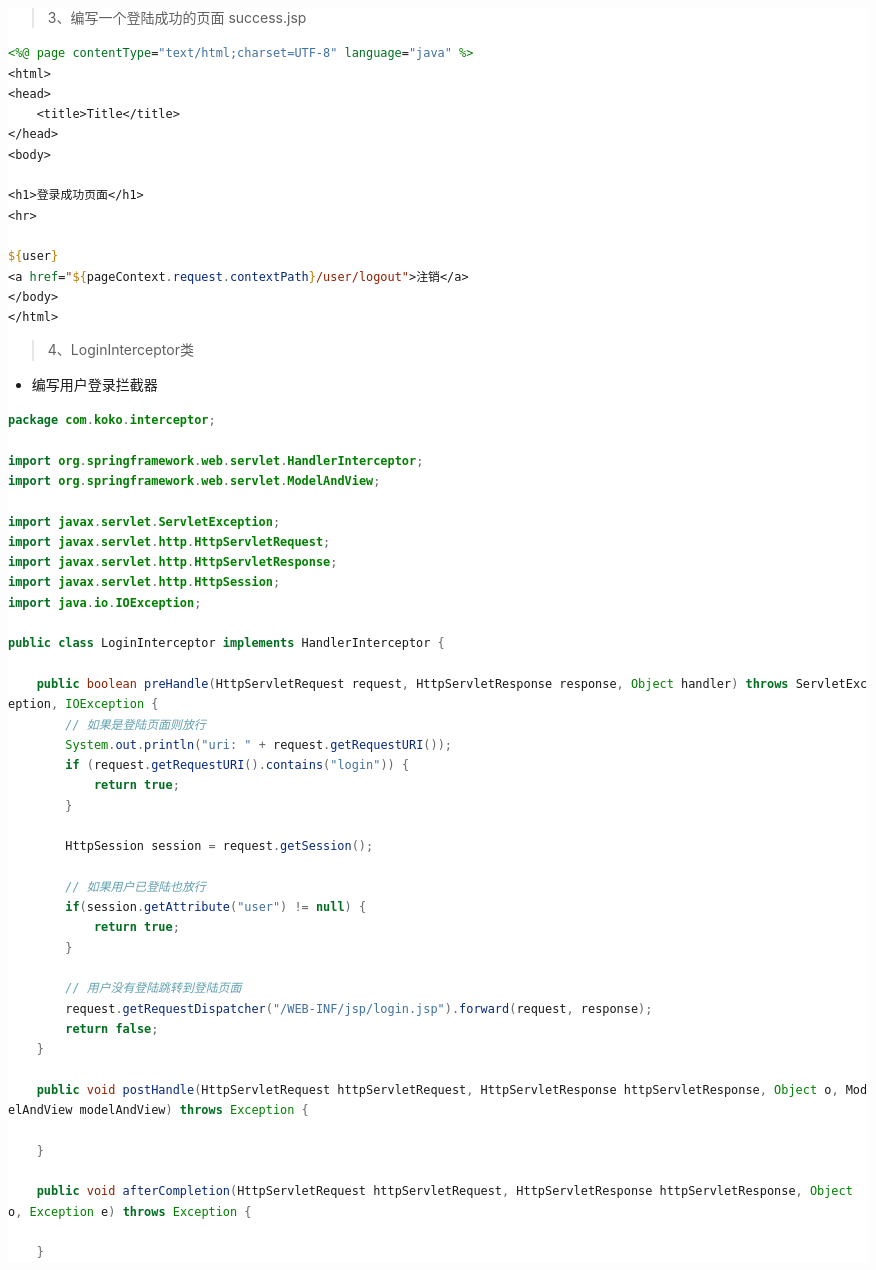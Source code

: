 > 3、编写一个登陆成功的页面 success.jsp

```jsp
<%@ page contentType="text/html;charset=UTF-8" language="java" %>
<html>
<head>
    <title>Title</title>
</head>
<body>

<h1>登录成功页面</h1>
<hr>

${user}
<a href="${pageContext.request.contextPath}/user/logout">注销</a>
</body>
</html>
```

> 4、LoginInterceptor类

* 编写用户登录拦截器

```java
package com.koko.interceptor;

import org.springframework.web.servlet.HandlerInterceptor;
import org.springframework.web.servlet.ModelAndView;

import javax.servlet.ServletException;
import javax.servlet.http.HttpServletRequest;
import javax.servlet.http.HttpServletResponse;
import javax.servlet.http.HttpSession;
import java.io.IOException;

public class LoginInterceptor implements HandlerInterceptor {

    public boolean preHandle(HttpServletRequest request, HttpServletResponse response, Object handler) throws ServletException, IOException {
        // 如果是登陆页面则放行
        System.out.println("uri: " + request.getRequestURI());
        if (request.getRequestURI().contains("login")) {
            return true;
        }

        HttpSession session = request.getSession();

        // 如果用户已登陆也放行
        if(session.getAttribute("user") != null) {
            return true;
        }

        // 用户没有登陆跳转到登陆页面
        request.getRequestDispatcher("/WEB-INF/jsp/login.jsp").forward(request, response);
        return false;
    }

    public void postHandle(HttpServletRequest httpServletRequest, HttpServletResponse httpServletResponse, Object o, ModelAndView modelAndView) throws Exception {

    }

    public void afterCompletion(HttpServletRequest httpServletRequest, HttpServletResponse httpServletResponse, Object o, Exception e) throws Exception {

    }
```
